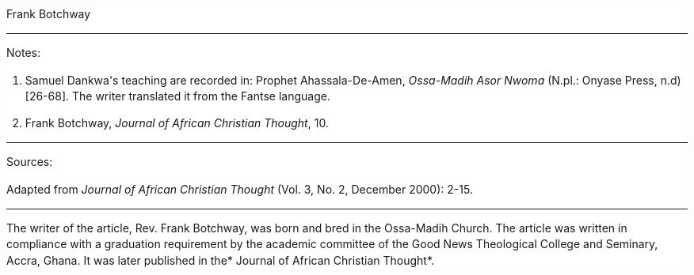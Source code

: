 Frank Botchway

---

Notes:

1. Samuel Dankwa's teaching are recorded in: Prophet Ahassala-De-Amen, *Ossa-Madih Asor Nwoma* (N.pl.: Onyase Press, n.d) [26-68]. The writer translated it from the Fantse language.

2. Frank Botchway, *Journal of African Christian Thought*, 10.

---

Sources:

Adapted from *Journal of African Christian Thought* (Vol. 3, No. 2, December 2000): 2-15.

---

The writer of the article, Rev. Frank Botchway, was born and bred in the Ossa-Madih Church. The article was written in compliance with a graduation requirement by the academic committee of the Good News Theological College and Seminary, Accra, Ghana. It was later published in the* Journal of African Christian Thought*.